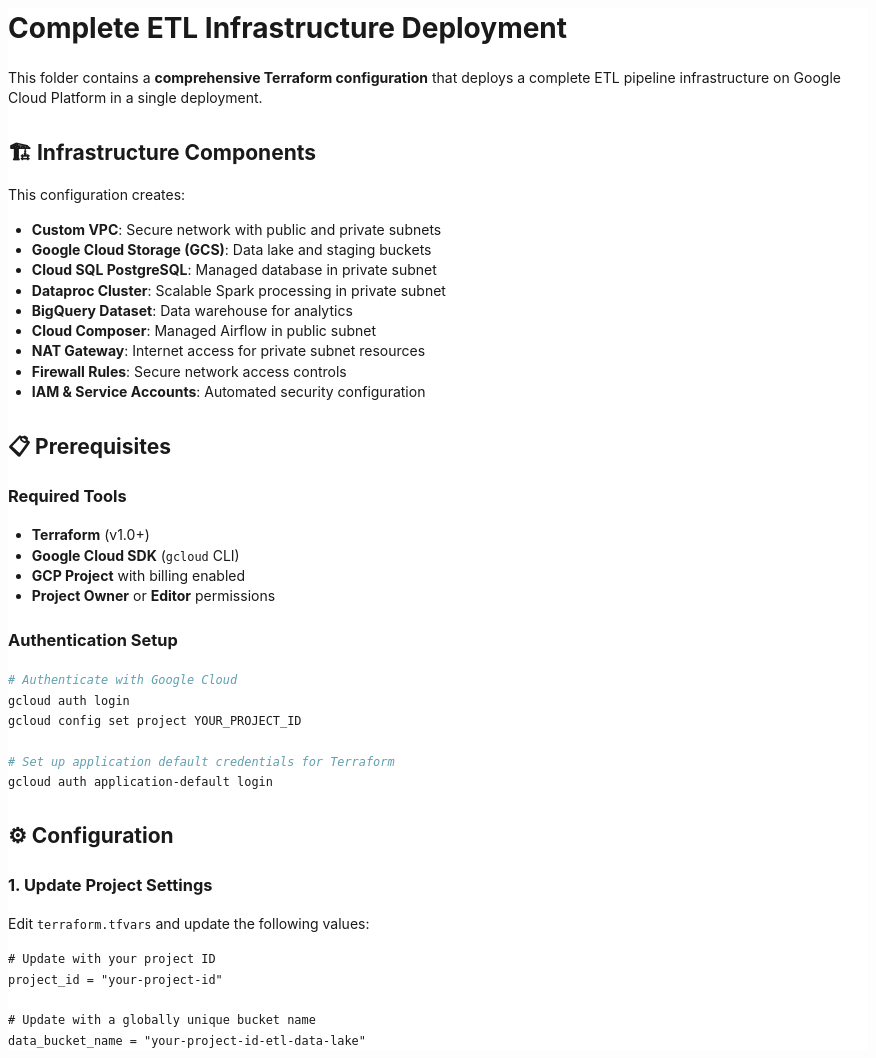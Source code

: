 # Complete ETL Infrastructure Deployment

This folder contains a **comprehensive Terraform configuration** that deploys a complete ETL pipeline infrastructure on Google Cloud Platform in a single deployment.

## 🏗️ **Infrastructure Components**

This configuration creates:

- **Custom VPC**: Secure network with public and private subnets
- **Google Cloud Storage (GCS)**: Data lake and staging buckets
- **Cloud SQL PostgreSQL**: Managed database in private subnet
- **Dataproc Cluster**: Scalable Spark processing in private subnet
- **BigQuery Dataset**: Data warehouse for analytics
- **Cloud Composer**: Managed Airflow in public subnet
- **NAT Gateway**: Internet access for private subnet resources
- **Firewall Rules**: Secure network access controls
- **IAM & Service Accounts**: Automated security configuration

## 📋 **Prerequisites**

### Required Tools
- **Terraform** (v1.0+)
- **Google Cloud SDK** (`gcloud` CLI)
- **GCP Project** with billing enabled
- **Project Owner** or **Editor** permissions

### Authentication Setup
```bash
# Authenticate with Google Cloud
gcloud auth login
gcloud config set project YOUR_PROJECT_ID

# Set up application default credentials for Terraform
gcloud auth application-default login
```

## ⚙️ **Configuration**

### 1. Update Project Settings
Edit `terraform.tfvars` and update the following values:

```hcl
# Update with your project ID
project_id = "your-project-id"

# Update with a globally unique bucket name
data_bucket_name = "your-project-id-etl-data-lake"
```
